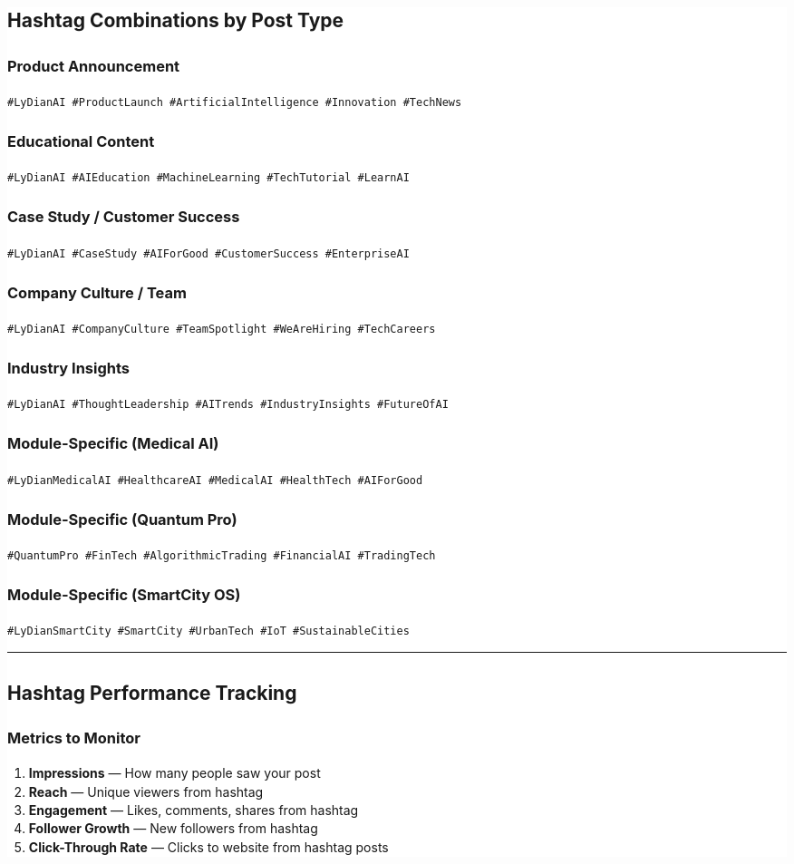 ## Hashtag Combinations by Post Type

### Product Announcement
```
#LyDianAI #ProductLaunch #ArtificialIntelligence #Innovation #TechNews
```

### Educational Content
```
#LyDianAI #AIEducation #MachineLearning #TechTutorial #LearnAI
```

### Case Study / Customer Success
```
#LyDianAI #CaseStudy #AIForGood #CustomerSuccess #EnterpriseAI
```

### Company Culture / Team
```
#LyDianAI #CompanyCulture #TeamSpotlight #WeAreHiring #TechCareers
```

### Industry Insights
```
#LyDianAI #ThoughtLeadership #AITrends #IndustryInsights #FutureOfAI
```

### Module-Specific (Medical AI)
```
#LyDianMedicalAI #HealthcareAI #MedicalAI #HealthTech #AIForGood
```

### Module-Specific (Quantum Pro)
```
#QuantumPro #FinTech #AlgorithmicTrading #FinancialAI #TradingTech
```

### Module-Specific (SmartCity OS)
```
#LyDianSmartCity #SmartCity #UrbanTech #IoT #SustainableCities
```

---

## Hashtag Performance Tracking

### Metrics to Monitor
1. **Impressions** — How many people saw your post
2. **Reach** — Unique viewers from hashtag
3. **Engagement** — Likes, comments, shares from hashtag
4. **Follower Growth** — New followers from hashtag
5. **Click-Through Rate** — Clicks to website from hashtag posts
